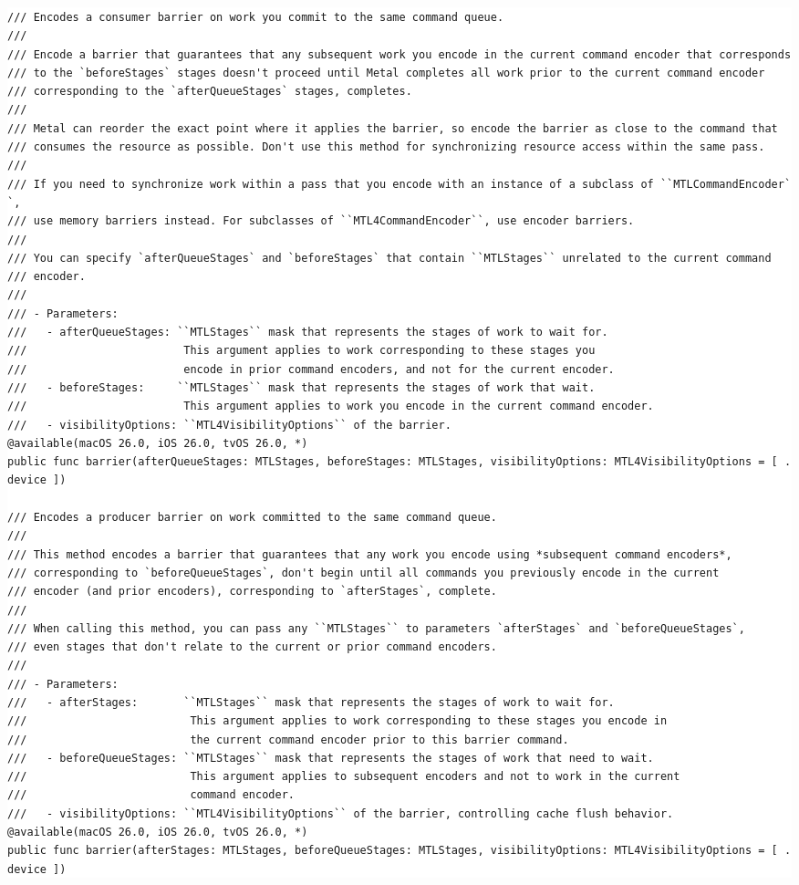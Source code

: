     /// Encodes a consumer barrier on work you commit to the same command queue.
    ///
    /// Encode a barrier that guarantees that any subsequent work you encode in the current command encoder that corresponds
    /// to the `beforeStages` stages doesn't proceed until Metal completes all work prior to the current command encoder
    /// corresponding to the `afterQueueStages` stages, completes.
    ///
    /// Metal can reorder the exact point where it applies the barrier, so encode the barrier as close to the command that
    /// consumes the resource as possible. Don't use this method for synchronizing resource access within the same pass.
    ///
    /// If you need to synchronize work within a pass that you encode with an instance of a subclass of ``MTLCommandEncoder``,
    /// use memory barriers instead. For subclasses of ``MTL4CommandEncoder``, use encoder barriers.
    ///
    /// You can specify `afterQueueStages` and `beforeStages` that contain ``MTLStages`` unrelated to the current command
    /// encoder.
    ///
    /// - Parameters:
    ///   - afterQueueStages: ``MTLStages`` mask that represents the stages of work to wait for.
    ///                        This argument applies to work corresponding to these stages you
    ///                        encode in prior command encoders, and not for the current encoder.
    ///   - beforeStages:     ``MTLStages`` mask that represents the stages of work that wait.
    ///                        This argument applies to work you encode in the current command encoder.
    ///   - visibilityOptions: ``MTL4VisibilityOptions`` of the barrier.
    @available(macOS 26.0, iOS 26.0, tvOS 26.0, *)
    public func barrier(afterQueueStages: MTLStages, beforeStages: MTLStages, visibilityOptions: MTL4VisibilityOptions = [ .device ])

    /// Encodes a producer barrier on work committed to the same command queue.
    ///
    /// This method encodes a barrier that guarantees that any work you encode using *subsequent command encoders*,
    /// corresponding to `beforeQueueStages`, don't begin until all commands you previously encode in the current
    /// encoder (and prior encoders), corresponding to `afterStages`, complete.
    ///
    /// When calling this method, you can pass any ``MTLStages`` to parameters `afterStages` and `beforeQueueStages`,
    /// even stages that don't relate to the current or prior command encoders.
    ///
    /// - Parameters:
    ///   - afterStages:       ``MTLStages`` mask that represents the stages of work to wait for.
    ///                         This argument applies to work corresponding to these stages you encode in
    ///                         the current command encoder prior to this barrier command.
    ///   - beforeQueueStages: ``MTLStages`` mask that represents the stages of work that need to wait.
    ///                         This argument applies to subsequent encoders and not to work in the current
    ///                         command encoder.
    ///   - visibilityOptions: ``MTL4VisibilityOptions`` of the barrier, controlling cache flush behavior.
    @available(macOS 26.0, iOS 26.0, tvOS 26.0, *)
    public func barrier(afterStages: MTLStages, beforeQueueStages: MTLStages, visibilityOptions: MTL4VisibilityOptions = [ .device ])
